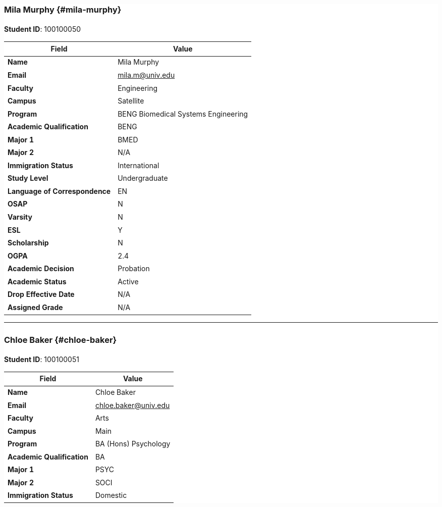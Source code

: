 
### Mila Murphy {#mila-murphy}

**Student ID**: 100100050

| Field | Value |
|-------|-------|
| **Name** | Mila Murphy |
| **Email** | mila.m@univ.edu |
| **Faculty** | Engineering |
| **Campus** | Satellite |
| **Program** | BENG Biomedical Systems Engineering |
| **Academic Qualification** | BENG |
| **Major 1** | BMED |
| **Major 2** | N/A |
| **Immigration Status** | International |
| **Study Level** | Undergraduate |
| **Language of Correspondence** | EN |
| **OSAP** | N |
| **Varsity** | N |
| **ESL** | Y |
| **Scholarship** | N |
| **OGPA** | 2.4 |
| **Academic Decision** | Probation |
| **Academic Status** | Active |
| **Drop Effective Date** | N/A |
| **Assigned Grade** | N/A |

---

### Chloe Baker {#chloe-baker}

**Student ID**: 100100051

| Field | Value |
|-------|-------|
| **Name** | Chloe Baker |
| **Email** | chloe.baker@univ.edu |
| **Faculty** | Arts |
| **Campus** | Main |
| **Program** | BA (Hons) Psychology |
| **Academic Qualification** | BA |
| **Major 1** | PSYC |
| **Major 2** | SOCI |
| **Immigration Status** | Domestic |